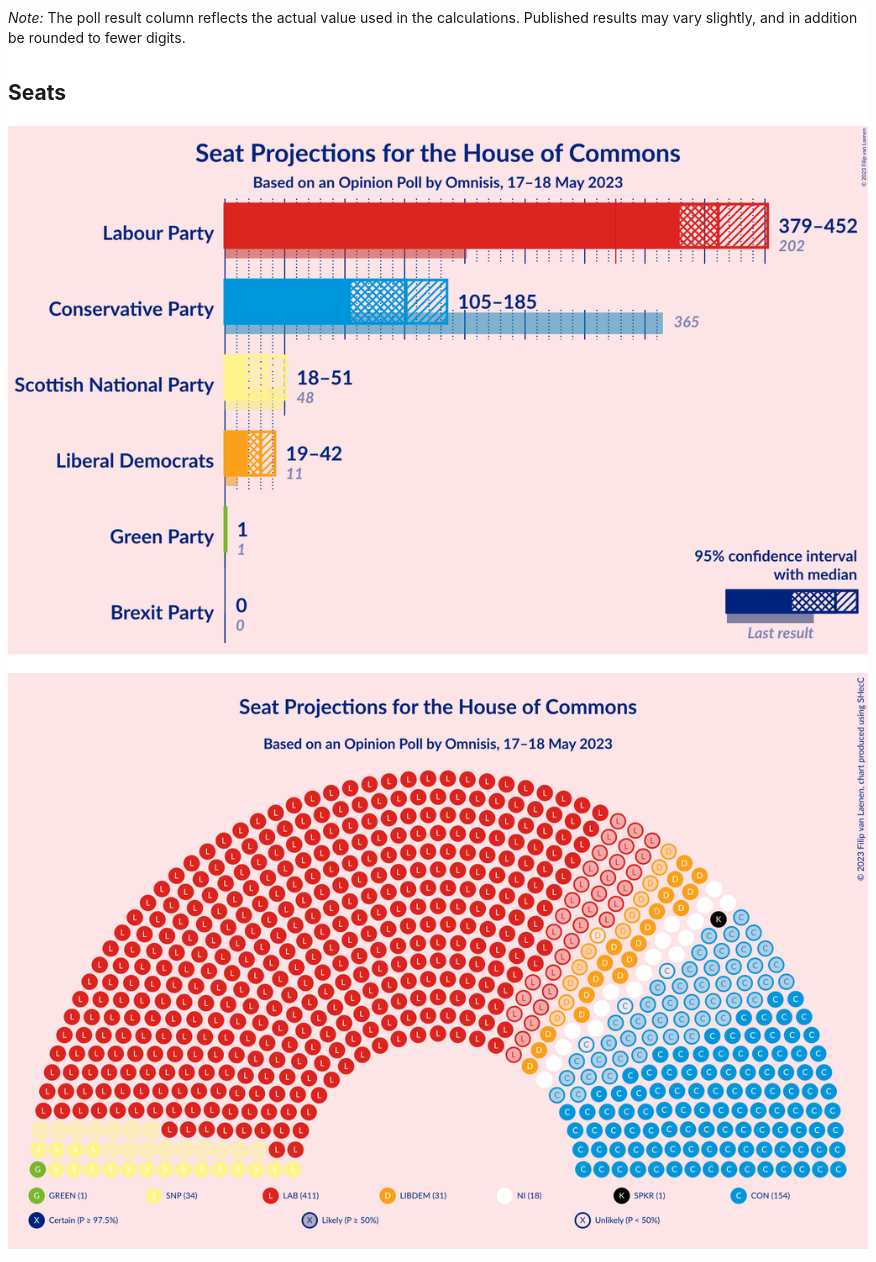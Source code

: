 *Note:* The poll result column reflects the actual value used in the calculations. Published results may vary slightly, and in addition be rounded to fewer digits.

## Seats

![Graph with seats not yet produced](2023-05-18-Omnisis-seats.png "Seats")

![Graph with seating plan not yet produced](2023-05-18-Omnisis-seating-plan.png "Seating Plan")